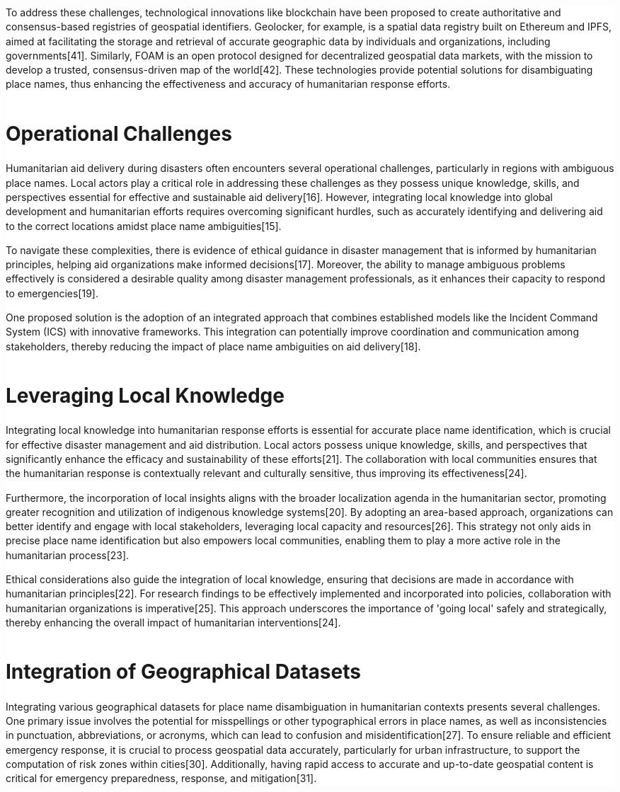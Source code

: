 To address these challenges, technological innovations like blockchain have been proposed to create authoritative and consensus-based registries of geospatial identifiers. Geolocker, for example, is a spatial data registry built on Ethereum and IPFS, aimed at facilitating the storage and retrieval of accurate geographic data by individuals and organizations, including governments[41]. Similarly, FOAM is an open protocol designed for decentralized geospatial data markets, with the mission to develop a trusted, consensus-driven map of the world[42]. These technologies provide potential solutions for disambiguating place names, thus enhancing the effectiveness and accuracy of humanitarian response efforts.
# Operational Challenges
Humanitarian aid delivery during disasters often encounters several operational challenges, particularly in regions with ambiguous place names. Local actors play a critical role in addressing these challenges as they possess unique knowledge, skills, and perspectives essential for effective and sustainable aid delivery[16]. However, integrating local knowledge into global development and humanitarian efforts requires overcoming significant hurdles, such as accurately identifying and delivering aid to the correct locations amidst place name ambiguities[15].

To navigate these complexities, there is evidence of ethical guidance in disaster management that is informed by humanitarian principles, helping aid organizations make informed decisions[17]. Moreover, the ability to manage ambiguous problems effectively is considered a desirable quality among disaster management professionals, as it enhances their capacity to respond to emergencies[19].

One proposed solution is the adoption of an integrated approach that combines established models like the Incident Command System (ICS) with innovative frameworks. This integration can potentially improve coordination and communication among stakeholders, thereby reducing the impact of place name ambiguities on aid delivery[18].
# Leveraging Local Knowledge
Integrating local knowledge into humanitarian response efforts is essential for accurate place name identification, which is crucial for effective disaster management and aid distribution. Local actors possess unique knowledge, skills, and perspectives that significantly enhance the efficacy and sustainability of these efforts[21]. The collaboration with local communities ensures that the humanitarian response is contextually relevant and culturally sensitive, thus improving its effectiveness[24].

Furthermore, the incorporation of local insights aligns with the broader localization agenda in the humanitarian sector, promoting greater recognition and utilization of indigenous knowledge systems[20]. By adopting an area-based approach, organizations can better identify and engage with local stakeholders, leveraging local capacity and resources[26]. This strategy not only aids in precise place name identification but also empowers local communities, enabling them to play a more active role in the humanitarian process[23].

Ethical considerations also guide the integration of local knowledge, ensuring that decisions are made in accordance with humanitarian principles[22]. For research findings to be effectively implemented and incorporated into policies, collaboration with humanitarian organizations is imperative[25]. This approach underscores the importance of 'going local' safely and strategically, thereby enhancing the overall impact of humanitarian interventions[24].
# Integration of Geographical Datasets
Integrating various geographical datasets for place name disambiguation in humanitarian contexts presents several challenges. One primary issue involves the potential for misspellings or other typographical errors in place names, as well as inconsistencies in punctuation, abbreviations, or acronyms, which can lead to confusion and misidentification[27]. To ensure reliable and efficient emergency response, it is crucial to process geospatial data accurately, particularly for urban infrastructure, to support the computation of risk zones within cities[30]. Additionally, having rapid access to accurate and up-to-date geospatial content is critical for emergency preparedness, response, and mitigation[31].
